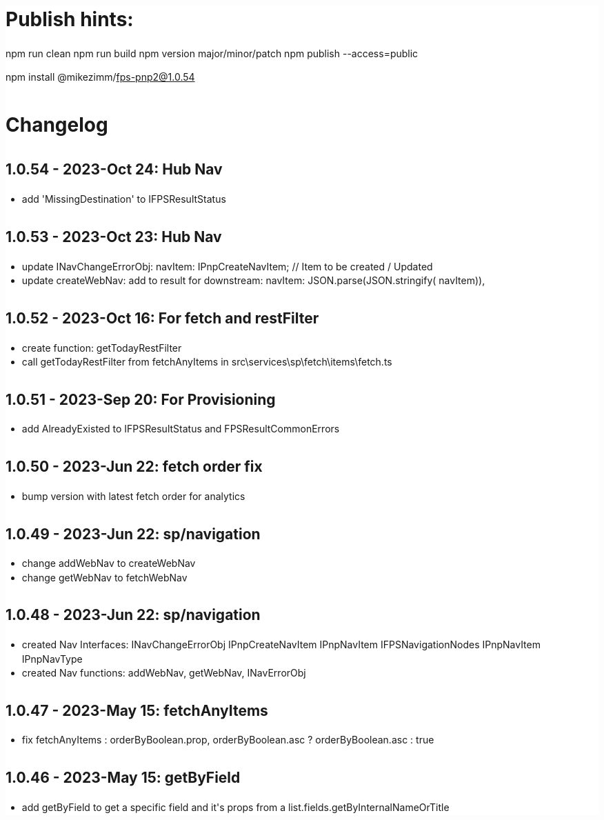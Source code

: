 # Publish hints:

npm run clean
npm run build
npm version major/minor/patch
npm publish --access=public

npm install @mikezimm/fps-pnp2@1.0.54

# Changelog


## 1.0.54 - 2023-Oct 24:  Hub Nav
- add 'MissingDestination' to IFPSResultStatus 

## 1.0.53 - 2023-Oct 23:  Hub Nav
- update INavChangeErrorObj:  navItem: IPnpCreateNavItem; // Item to be created / Updated
- update createWebNav:  add to result for downstream:  navItem:  JSON.parse(JSON.stringify( navItem)),

## 1.0.52 - 2023-Oct 16:  For fetch and restFilter
- create function:  getTodayRestFilter
- call getTodayRestFilter from fetchAnyItems in src\services\sp\fetch\items\fetch.ts

## 1.0.51 - 2023-Sep 20:  For Provisioning
- add AlreadyExisted to IFPSResultStatus  and FPSResultCommonErrors

## 1.0.50 - 2023-Jun 22:  fetch order fix
- bump version with latest fetch order for analytics

## 1.0.49 - 2023-Jun 22:  sp/navigation
- change addWebNav to createWebNav
- change getWebNav to fetchWebNav

## 1.0.48 - 2023-Jun 22:  sp/navigation
- created Nav Interfaces:  INavChangeErrorObj IPnpCreateNavItem IPnpNavItem IFPSNavigationNodes IPnpNavItem IPnpNavType 
- created Nav functions:  addWebNav, getWebNav, INavErrorObj

## 1.0.47 - 2023-May 15:  fetchAnyItems
- fix fetchAnyItems :  orderByBoolean.prop, orderByBoolean.asc ? orderByBoolean.asc : true

## 1.0.46 - 2023-May 15:  getByField
- add getByField to get a specific field and it's props from a list.fields.getByInternalNameOrTitle
